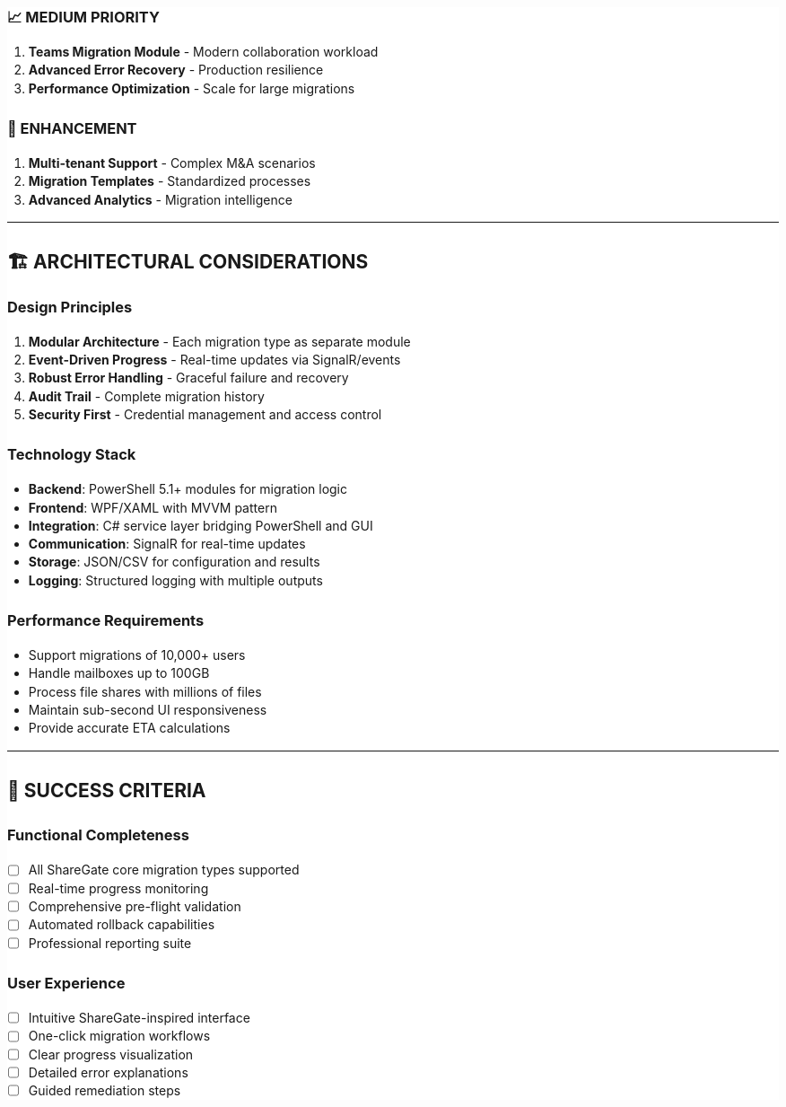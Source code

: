 ### **📈 MEDIUM PRIORITY**
1. **Teams Migration Module** - Modern collaboration workload
2. **Advanced Error Recovery** - Production resilience
3. **Performance Optimization** - Scale for large migrations

### **🔧 ENHANCEMENT**
1. **Multi-tenant Support** - Complex M&A scenarios
2. **Migration Templates** - Standardized processes
3. **Advanced Analytics** - Migration intelligence

---

## 🏗️ **ARCHITECTURAL CONSIDERATIONS**

### **Design Principles**
1. **Modular Architecture** - Each migration type as separate module
2. **Event-Driven Progress** - Real-time updates via SignalR/events
3. **Robust Error Handling** - Graceful failure and recovery
4. **Audit Trail** - Complete migration history
5. **Security First** - Credential management and access control

### **Technology Stack**
- **Backend**: PowerShell 5.1+ modules for migration logic
- **Frontend**: WPF/XAML with MVVM pattern
- **Integration**: C# service layer bridging PowerShell and GUI
- **Communication**: SignalR for real-time updates
- **Storage**: JSON/CSV for configuration and results
- **Logging**: Structured logging with multiple outputs

### **Performance Requirements**
- Support migrations of 10,000+ users
- Handle mailboxes up to 100GB
- Process file shares with millions of files
- Maintain sub-second UI responsiveness
- Provide accurate ETA calculations

---

## 🎉 **SUCCESS CRITERIA**

### **Functional Completeness**
- [ ] All ShareGate core migration types supported
- [ ] Real-time progress monitoring
- [ ] Comprehensive pre-flight validation
- [ ] Automated rollback capabilities
- [ ] Professional reporting suite

### **User Experience**
- [ ] Intuitive ShareGate-inspired interface
- [ ] One-click migration workflows
- [ ] Clear progress visualization
- [ ] Detailed error explanations
- [ ] Guided remediation steps
